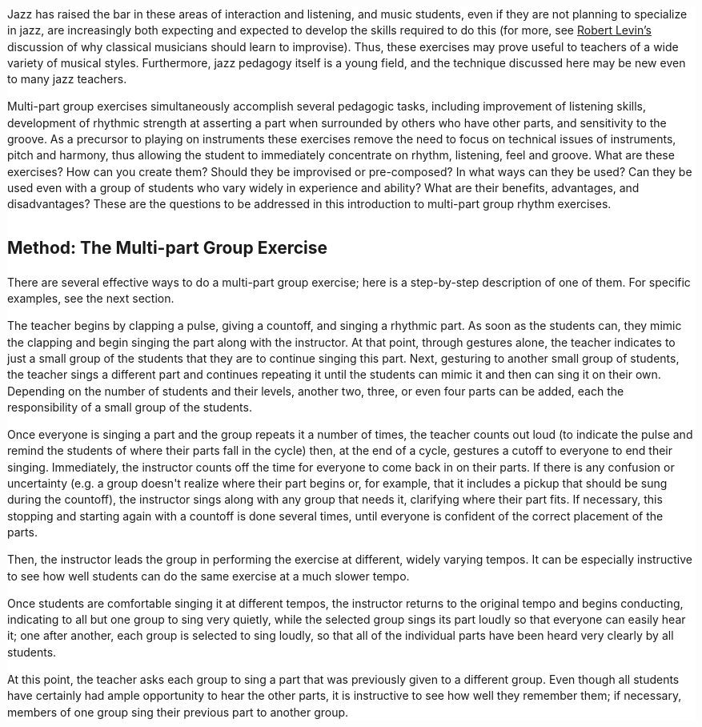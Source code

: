 Jazz has raised the bar in these areas of interaction and listening, and music students, even if they are not planning to specialize in jazz, are increasingly both expecting and expected to develop the skills required to do this (for more, see [Robert Levin’s](http://seedmagazine.com/content/print/the_improvisational_brain/) discussion of why classical musicians should learn to improvise). Thus, these exercises may prove useful to teachers of a wide variety of musical styles. Furthermore, jazz pedagogy itself is a young field, and the technique discussed here may be new even to many jazz teachers.

Multi-part group exercises simultaneously accomplish several pedagogic tasks, including improvement of listening skills, development of rhythmic strength at asserting a part when surrounded by others who have other parts, and sensitivity to the groove. As a precursor to playing on instruments these exercises remove the need to focus on technical issues of instruments, pitch and harmony, thus allowing the student to immediately concentrate on rhythm, listening, feel and groove. What are these exercises? How can you create them? Should they be improvised or pre-composed? In what ways can they be used? Can they be used even with a group of students who vary widely in experience and ability? What are their benefits, advantages, and disadvantages? These are the questions to be addressed in this introduction to multi-part group rhythm exercises.

## Method: The Multi-part Group Exercise

There are several effective ways to do a multi-part group exercise; here is a step-by-step description of one of them. For specific examples, see the next section.

The teacher begins by clapping a pulse, giving a countoff, and singing a rhythmic part. As soon as the students can, they mimic the clapping and begin singing the part along with the instructor. At that point, through gestures alone, the teacher indicates to just a small group of the students that they are to continue singing this part. Next, gesturing to another small group of students, the teacher sings a different part and continues repeating it until the students can mimic it and then can sing it on their own. Depending on the number of students and their levels, another two, three, or even four parts can be added, each the responsibility of a small group of the students.

Once everyone is singing a part and the group repeats it a number of times, the teacher counts out loud (to indicate the pulse and remind the students of where their parts fall in the cycle) then, at the end of a cycle, gestures a cutoff to everyone to end their singing. Immediately, the instructor counts off the time for everyone to come back in on their parts. If there is any confusion or uncertainty (e.g. a group doesn't realize where their part begins or, for example, that it includes a pickup that should be sung during the countoff), the instructor sings along with any group that needs it, clarifying where their part fits. If necessary, this stopping and starting again with a countoff is done several times, until everyone is confident of the correct placement of the parts.

Then, the instructor leads the group in performing the exercise at different, widely varying tempos. It can be especially instructive to see how well students can do the same exercise at a much slower tempo.

Once students are comfortable singing it at different tempos, the instructor returns to the original tempo and begins conducting, indicating to all but one group to sing very quietly, while the selected group sings its part loudly so that everyone can easily hear it; one after another, each group is selected to sing loudly, so that all of the individual parts have been heard very clearly by all students.

At this point, the teacher asks each group to sing a part that was previously given to a different group. Even though all students have certainly had ample opportunity to hear the other parts, it is instructive to see how well they remember them; if necessary, members of one group sing their previous part to another group.
